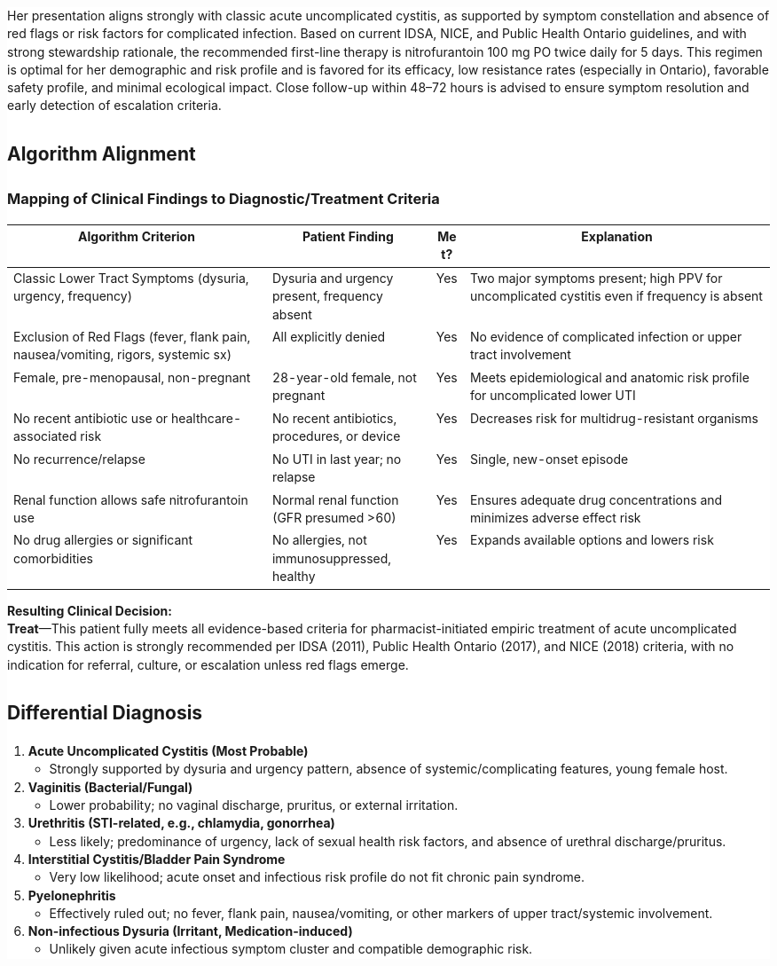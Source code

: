 Her presentation aligns strongly with classic acute uncomplicated cystitis, as supported by symptom constellation and absence of red flags or risk factors for complicated infection. Based on current IDSA, NICE, and Public Health Ontario guidelines, and with strong stewardship rationale, the recommended first-line therapy is nitrofurantoin 100 mg PO twice daily for 5 days. This regimen is optimal for her demographic and risk profile and is favored for its efficacy, low resistance rates (especially in Ontario), favorable safety profile, and minimal ecological impact. Close follow-up within 48–72 hours is advised to ensure symptom resolution and early detection of escalation criteria.

## Algorithm Alignment

### Mapping of Clinical Findings to Diagnostic/Treatment Criteria

| Algorithm Criterion                          | Patient Finding                                      | Met?      | Explanation                                                                                               |
|----------------------------------------------|-----------------------------------------------------|-----------|-----------------------------------------------------------------------------------------------------------|
| Classic Lower Tract Symptoms (dysuria, urgency, frequency) | Dysuria and urgency present, frequency absent        | Yes       | Two major symptoms present; high PPV for uncomplicated cystitis even if frequency is absent               |
| Exclusion of Red Flags (fever, flank pain, nausea/vomiting, rigors, systemic sx)        | All explicitly denied                                | Yes       | No evidence of complicated infection or upper tract involvement                                           |
| Female, pre-menopausal, non-pregnant         | 28-year-old female, not pregnant                     | Yes       | Meets epidemiological and anatomic risk profile for uncomplicated lower UTI                               |
| No recent antibiotic use or healthcare-associated risk | No recent antibiotics, procedures, or device         | Yes       | Decreases risk for multidrug-resistant organisms                                                          |
| No recurrence/relapse                        | No UTI in last year; no relapse                      | Yes       | Single, new-onset episode                                                                      |
| Renal function allows safe nitrofurantoin use | Normal renal function (GFR presumed >60)             | Yes       | Ensures adequate drug concentrations and minimizes adverse effect risk                                    |
| No drug allergies or significant comorbidities| No allergies, not immunosuppressed, healthy          | Yes       | Expands available options and lowers risk                                                                |

**Resulting Clinical Decision:**  
**Treat**—This patient fully meets all evidence-based criteria for pharmacist-initiated empiric treatment of acute uncomplicated cystitis. This action is strongly recommended per IDSA (2011), Public Health Ontario (2017), and NICE (2018) criteria, with no indication for referral, culture, or escalation unless red flags emerge.

## Differential Diagnosis

1. **Acute Uncomplicated Cystitis (Most Probable)**
   - Strongly supported by dysuria and urgency pattern, absence of systemic/complicating features, young female host.
2. **Vaginitis (Bacterial/Fungal)**
   - Lower probability; no vaginal discharge, pruritus, or external irritation.
3. **Urethritis (STI-related, e.g., chlamydia, gonorrhea)**
   - Less likely; predominance of urgency, lack of sexual health risk factors, and absence of urethral discharge/pruritus.
4. **Interstitial Cystitis/Bladder Pain Syndrome**
   - Very low likelihood; acute onset and infectious risk profile do not fit chronic pain syndrome.
5. **Pyelonephritis**
   - Effectively ruled out; no fever, flank pain, nausea/vomiting, or other markers of upper tract/systemic involvement.
6. **Non-infectious Dysuria (Irritant, Medication-induced)**
   - Unlikely given acute infectious symptom cluster and compatible demographic risk.
